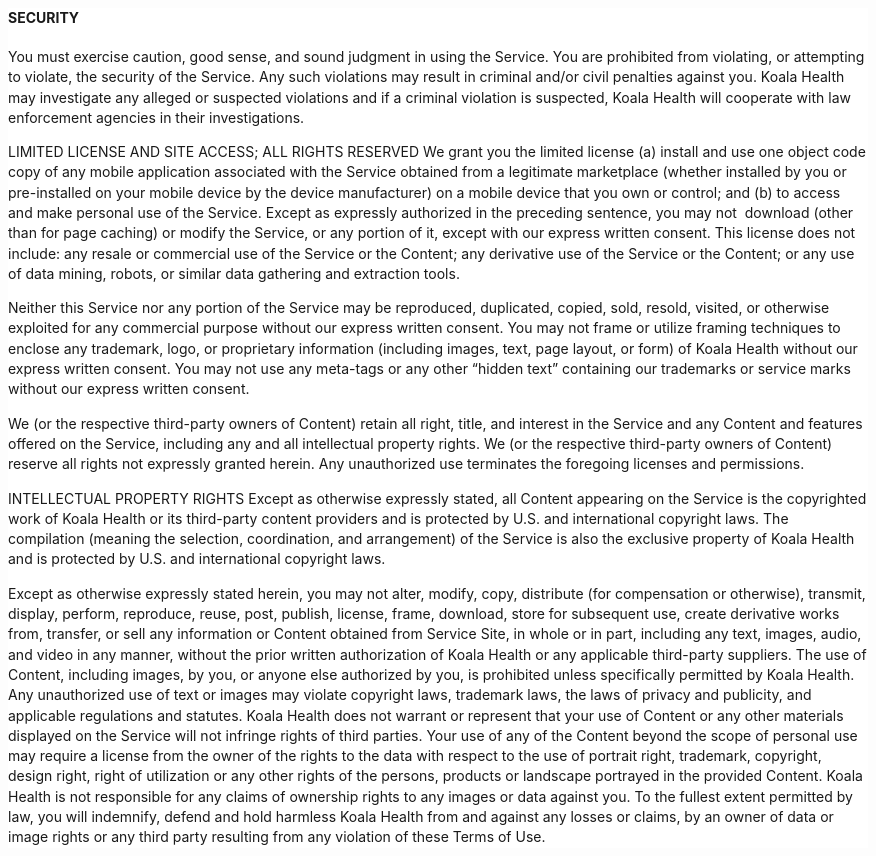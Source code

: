 <h4>SECURITY</h4>
You must exercise caution, good sense, and sound judgment in using the Service. You are prohibited from violating, or attempting to violate, the security of the Service. Any such violations may result in criminal and/or civil penalties against you. Koala Health may investigate any alleged or suspected violations and if a criminal violation is suspected, Koala Health will cooperate with law enforcement agencies in their investigations.
</p>

LIMITED LICENSE AND SITE ACCESS; ALL RIGHTS RESERVED 
We grant you the limited license (a) install and use one object code copy of any mobile application associated with the Service obtained from a legitimate marketplace (whether installed by you or pre-installed on your mobile device by the device manufacturer) on a mobile device that you own or control; and (b) to access and make personal use of the Service. Except as expressly authorized in the preceding sentence, you may not  download (other than for page caching) or modify the Service, or any portion of it, except with our express written consent. This license does not include: any resale or commercial use of the Service or the Content; any derivative use of the Service or the Content; or any use of data mining, robots, or similar data gathering and extraction tools.
</p>
<p>
Neither this Service nor any portion of the Service may be reproduced, duplicated, copied, sold, resold, visited, or otherwise exploited for any commercial purpose without our express written consent. You may not frame or utilize framing techniques to enclose any trademark, logo, or proprietary information (including images, text, page layout, or form) of Koala Health without our express written consent. You may not use any meta-tags or any other “hidden text” containing our trademarks or service marks without our express written consent.
</p>
<p>
We (or the respective third-party owners of Content) retain all right, title, and interest in the Service and any Content and features offered on the Service, including any and all intellectual property rights. We (or the respective third-party owners of Content) reserve all rights not expressly granted herein. Any unauthorized use terminates the foregoing licenses and permissions.
</p>

INTELLECTUAL PROPERTY RIGHTS
Except as otherwise expressly stated, all Content appearing on the Service is the copyrighted work of Koala Health or its third-party content providers and is protected by U.S. and international copyright laws. The compilation (meaning the selection, coordination, and arrangement) of the Service is also the exclusive property of Koala Health and is protected by U.S. and international copyright laws.
</p>
<p>
Except as otherwise expressly stated herein, you may not alter, modify, copy, distribute (for compensation or otherwise), transmit, display, perform, reproduce, reuse, post, publish, license, frame, download, store for subsequent use, create derivative works from, transfer, or sell any information or Content obtained from Service Site, in whole or in part, including any text, images, audio, and video in any manner, without the prior written authorization of Koala Health or any applicable third-party suppliers. The use of Content, including images, by you, or anyone else authorized by you, is prohibited unless specifically permitted by Koala Health. Any unauthorized use of text or images may violate copyright laws, trademark laws, the laws of privacy and publicity, and applicable regulations and statutes. Koala Health does not warrant or represent that your use of Content or any other materials displayed on the Service will not infringe rights of third parties. Your use of any of the Content beyond the scope of personal use may require a license from the owner of the rights to the data with respect to the use of portrait right, trademark, copyright, design right, right of utilization or any other rights of the persons, products or landscape portrayed in the provided Content. Koala Health is not responsible for any claims of ownership rights to any images or data against you. To the fullest extent permitted by law, you will indemnify, defend and hold harmless Koala Health from and against any losses or claims, by an owner of data or image rights or any third party resulting from any violation of these Terms of Use.